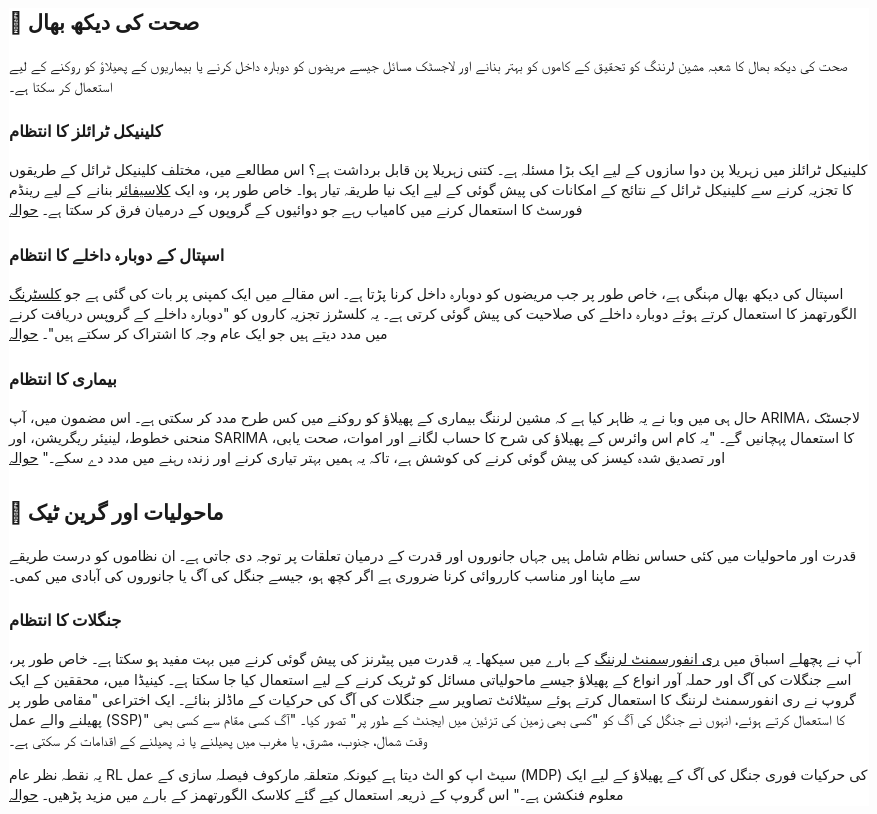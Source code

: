 ## 🏥 صحت کی دیکھ بھال

صحت کی دیکھ بھال کا شعبہ مشین لرننگ کو تحقیق کے کاموں کو بہتر بنانے اور لاجسٹک مسائل جیسے مریضوں کو دوبارہ داخل کرنے یا بیماریوں کے پھیلاؤ کو روکنے کے لیے استعمال کر سکتا ہے۔

### کلینیکل ٹرائلز کا انتظام

کلینیکل ٹرائلز میں زہریلا پن دوا سازوں کے لیے ایک بڑا مسئلہ ہے۔ کتنی زہریلا پن قابل برداشت ہے؟ اس مطالعے میں، مختلف کلینیکل ٹرائل کے طریقوں کا تجزیہ کرنے سے کلینیکل ٹرائل کے نتائج کے امکانات کی پیش گوئی کے لیے ایک نیا طریقہ تیار ہوا۔ خاص طور پر، وہ ایک [کلاسیفائر](../../4-Classification/README.md) بنانے کے لیے رینڈم فورسٹ کا استعمال کرنے میں کامیاب رہے جو دوائیوں کے گروپوں کے درمیان فرق کر سکتا ہے۔
[حوالہ](https://www.sciencedirect.com/science/article/pii/S2451945616302914)

### اسپتال کے دوبارہ داخلے کا انتظام

اسپتال کی دیکھ بھال مہنگی ہے، خاص طور پر جب مریضوں کو دوبارہ داخل کرنا پڑتا ہے۔ اس مقالے میں ایک کمپنی پر بات کی گئی ہے جو [کلسٹرنگ](../../5-Clustering/README.md) الگورتھمز کا استعمال کرتے ہوئے دوبارہ داخلے کی صلاحیت کی پیش گوئی کرتی ہے۔ یہ کلسٹرز تجزیہ کاروں کو "دوبارہ داخلے کے گروپس دریافت کرنے میں مدد دیتے ہیں جو ایک عام وجہ کا اشتراک کر سکتے ہیں"۔
[حوالہ](https://healthmanagement.org/c/healthmanagement/issuearticle/hospital-readmissions-and-machine-learning)

### بیماری کا انتظام

حال ہی میں وبا نے یہ ظاہر کیا ہے کہ مشین لرننگ بیماری کے پھیلاؤ کو روکنے میں کس طرح مدد کر سکتی ہے۔ اس مضمون میں، آپ ARIMA، لاجسٹک منحنی خطوط، لینیئر ریگریشن، اور SARIMA کا استعمال پہچانیں گے۔ "یہ کام اس وائرس کے پھیلاؤ کی شرح کا حساب لگانے اور اموات، صحت یابی، اور تصدیق شدہ کیسز کی پیش گوئی کرنے کی کوشش ہے، تاکہ یہ ہمیں بہتر تیاری کرنے اور زندہ رہنے میں مدد دے سکے۔"
[حوالہ](https://www.ncbi.nlm.nih.gov/pmc/articles/PMC7979218/)

## 🌲 ماحولیات اور گرین ٹیک

قدرت اور ماحولیات میں کئی حساس نظام شامل ہیں جہاں جانوروں اور قدرت کے درمیان تعلقات پر توجہ دی جاتی ہے۔ ان نظاموں کو درست طریقے سے ماپنا اور مناسب کارروائی کرنا ضروری ہے اگر کچھ ہو، جیسے جنگل کی آگ یا جانوروں کی آبادی میں کمی۔

### جنگلات کا انتظام

آپ نے پچھلے اسباق میں [ری انفورسمنٹ لرننگ](../../8-Reinforcement/README.md) کے بارے میں سیکھا۔ یہ قدرت میں پیٹرنز کی پیش گوئی کرنے میں بہت مفید ہو سکتا ہے۔ خاص طور پر، اسے جنگلات کی آگ اور حملہ آور انواع کے پھیلاؤ جیسے ماحولیاتی مسائل کو ٹریک کرنے کے لیے استعمال کیا جا سکتا ہے۔ کینیڈا میں، محققین کے ایک گروپ نے ری انفورسمنٹ لرننگ کا استعمال کرتے ہوئے سیٹلائٹ تصاویر سے جنگلات کی آگ کی حرکیات کے ماڈلز بنائے۔ ایک اختراعی "مقامی طور پر پھیلنے والے عمل (SSP)" کا استعمال کرتے ہوئے، انہوں نے جنگل کی آگ کو "کسی بھی زمین کی تزئین میں ایجنٹ کے طور پر" تصور کیا۔ "آگ کسی مقام سے کسی بھی وقت شمال، جنوب، مشرق، یا مغرب میں پھیلنے یا نہ پھیلنے کے اقدامات کر سکتی ہے۔

یہ نقطہ نظر عام RL سیٹ اپ کو الٹ دیتا ہے کیونکہ متعلقہ مارکوف فیصلہ سازی کے عمل (MDP) کی حرکیات فوری جنگل کی آگ کے پھیلاؤ کے لیے ایک معلوم فنکشن ہے۔" اس گروپ کے ذریعہ استعمال کیے گئے کلاسک الگورتھمز کے بارے میں مزید پڑھیں۔
[حوالہ](https://www.frontiersin.org/articles/10.3389/fict.2018.00006/full)
